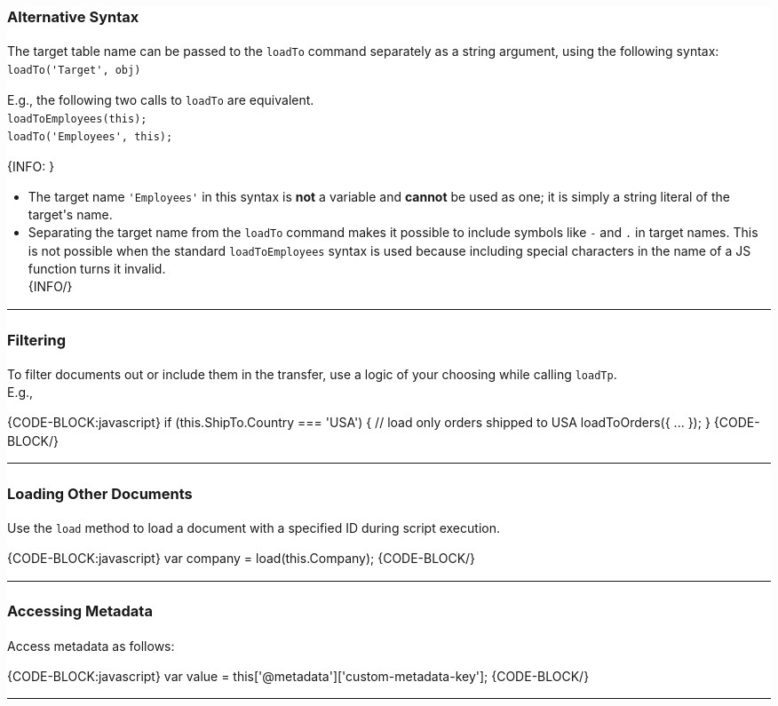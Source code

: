 ### Alternative Syntax

The target table name can be passed to the `loadTo` command separately as a string argument, using the following syntax:  
`loadTo('Target', obj)`  

E.g., the following two calls to `loadTo` are equivalent.  
`loadToEmployees(this);`  
`loadTo('Employees', this);`  

{INFO: }

 * The target name `'Employees'` in this syntax is **not** a variable and **cannot** be used as one; 
   it is simply a string literal of the target's name.  
 * Separating the target name from the `loadTo` command makes it possible to include symbols like 
   `-` and `.` in target names. This is not possible when the standard `loadToEmployees` syntax is 
   used because including special characters in the name of a JS function turns it invalid.  
{INFO/}

---

### Filtering

To filter documents out or include them in the transfer, use a logic of your choosing while calling `loadTp`.  
E.g.,  

{CODE-BLOCK:javascript}
if (this.ShipTo.Country === 'USA') {
    // load only orders shipped to USA
    loadToOrders({ ... });
}
{CODE-BLOCK/}

---

### Loading Other Documents

Use the `load` method to load a document with a specified ID during script execution.  

{CODE-BLOCK:javascript}
var company = load(this.Company);
{CODE-BLOCK/}

---

### Accessing Metadata

Access metadata as follows:  

{CODE-BLOCK:javascript}
var value = this['@metadata']['custom-metadata-key'];
{CODE-BLOCK/}

---
